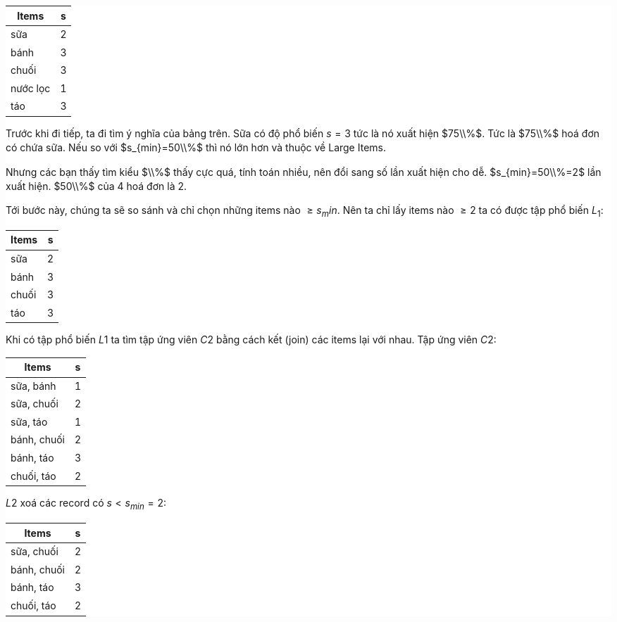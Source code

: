 | Items | s |
| --- | --- |
| sữa | 2 |
| bánh | 3 |
| chuối | 3 |
| nước lọc | 1 |
| táo | 3 |

Trước khi đi tiếp, ta đi tìm ý nghĩa của bảng trên. Sữa có độ phổ biến $s=3$ tức là nó xuất hiện $75\\%$. Tức là $75\\%$ hoá đơn có chứa sữa. Nếu so với $s_{min}=50\\%$ thì nó lớn hơn và thuộc về Large Items.

Nhưng các bạn thấy tìm kiểu $\\%$ thấy cực quá, tính toán nhiều, nên đổi sang số lần xuất hiện cho dễ. $s_{min}=50\\%=2$ lần xuất hiện. $50\\%$ của 4 hoá đơn là 2.

Tới bước này, chúng ta sẽ so sánh và chỉ chọn những items nào $\geqslant s_min$​. Nên ta chỉ lấy items nào $\geqslant 2$ ta có được tập phổ biến $L_1$:

| Items | s |
| --- | --- |
| sữa | 2 |
| bánh | 3 |
| chuối | 3 |
| táo | 3 |

Khi có tập phổ biến $L1$​ ta tìm tập ứng viên $C2$​ bằng cách kết (join) các items lại với nhau. Tập ứng viên $C2$​:

| Items | s |
| --- | --- |
| sữa, bánh | 1 |
| sữa, chuối | 2 |
| sữa, táo | 1 |
| bánh, chuối | 2 |
| bánh, táo | 3 |
| chuối, táo | 2 |

$L2$ xoá các record có $s<s_{min}=2$:

| Items | s |
| --- | --- |
| sữa, chuối | 2 |
| bánh, chuối | 2 |
| bánh, táo | 3 |
| chuối, táo | 2 |

